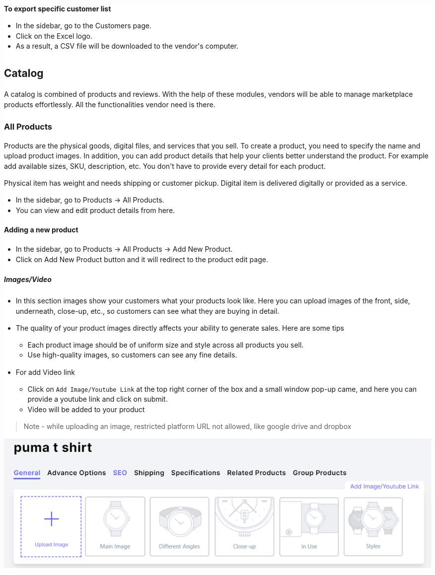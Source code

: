 **To export specific customer list**

- In the sidebar, go to the Customers page.
- Click on the Excel logo.
- As a result, a CSV file will be downloaded to the vendor's computer.

## Catalog

A catalog is combined of products and reviews. With the help of these modules, vendors will be able to manage marketplace products effortlessly. All the functionalities vendor need is there.

### All Products

Products are the physical goods, digital files, and services that you sell. To create a product, you need to specify the name and upload product images. In addition, you can add product details that help your clients better understand the product. For example add available sizes, SKU, description, etc. You don't have to provide every detail for each product.

Physical item has weight and needs shipping or customer pickup. Digital item is delivered digitally or provided as a service.

- In the sidebar, go to Products → All Products.
- You can view and edit product details from here.

#### Adding a new product

- In the sidebar, go to Products → All Products → Add New Product.
- Click on Add New Product button and it will redirect to the product edit page.

##### Images/Video

- In this section images show your customers what your products look like. Here you can upload images of the front, side, underneath, close-up, etc., so customers can see what they are buying in detail.
- The quality of your product images directly affects your ability to generate sales. Here are some tips

  - Each product image should be of uniform size and style across all products you sell.
  - Use high-quality images, so customers can see any fine details.

- For add Video link

  - Click on `Add Image/Youtube Link` at the top right corner of the box and a small window pop-up came, and here you can provide a youtube link and click on submit.
  - Video will be added to your product

> Note - while uploading an image, restricted platform URL not allowed, like google drive and dropbox

![Image](./anne/product-edit0.png)
